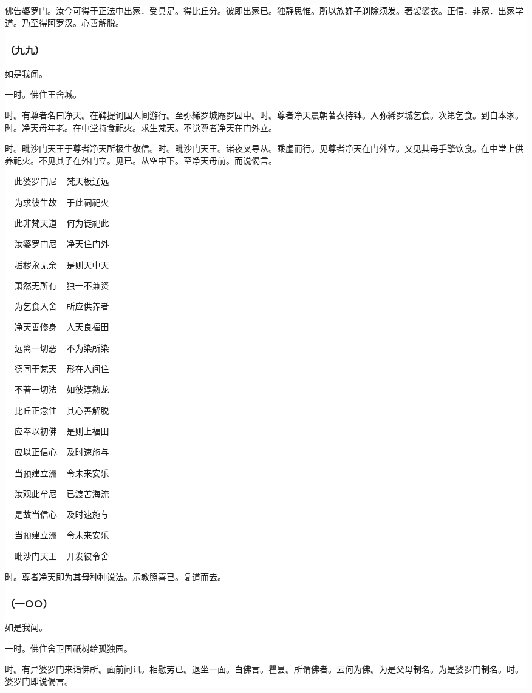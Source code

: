 佛告婆罗门。汝今可得于正法中出家．受具足。得比丘分。彼即出家已。独静思惟。所以族姓子剃除须发。著袈裟衣。正信．非家．出家学道。乃至得阿罗汉。心善解脱。

### （九九）

<a name="99"></a>

如是我闻。

一时。佛住王舍城。

时。有尊者名曰净天。在鞞提诃国人间游行。至弥絺罗城庵罗园中。时。尊者净天晨朝著衣持钵。入弥絺罗城乞食。次第乞食。到自本家。时。净天母年老。在中堂持食祀火。求生梵天。不觉尊者净天在门外立。

时。毗沙门天王于尊者净天所极生敬信。时。毗沙门天王。诸夜叉导从。乘虚而行。见尊者净天在门外立。又见其母手擎饮食。在中堂上供养祀火。不见其子在外门立。见已。从空中下。至净天母前。而说偈言。

&nbsp;&nbsp;&nbsp;&nbsp;此婆罗门尼&nbsp;&nbsp;&nbsp;&nbsp;梵天极辽远

&nbsp;&nbsp;&nbsp;&nbsp;为求彼生故&nbsp;&nbsp;&nbsp;&nbsp;于此祠祀火

&nbsp;&nbsp;&nbsp;&nbsp;此非梵天道&nbsp;&nbsp;&nbsp;&nbsp;何为徒祀此

&nbsp;&nbsp;&nbsp;&nbsp;汝婆罗门尼&nbsp;&nbsp;&nbsp;&nbsp;净天住门外

&nbsp;&nbsp;&nbsp;&nbsp;垢秽永无余&nbsp;&nbsp;&nbsp;&nbsp;是则天中天

&nbsp;&nbsp;&nbsp;&nbsp;萧然无所有&nbsp;&nbsp;&nbsp;&nbsp;独一不兼资

&nbsp;&nbsp;&nbsp;&nbsp;为乞食入舍&nbsp;&nbsp;&nbsp;&nbsp;所应供养者

&nbsp;&nbsp;&nbsp;&nbsp;净天善修身&nbsp;&nbsp;&nbsp;&nbsp;人天良福田

&nbsp;&nbsp;&nbsp;&nbsp;远离一切恶&nbsp;&nbsp;&nbsp;&nbsp;不为染所染

&nbsp;&nbsp;&nbsp;&nbsp;德同于梵天&nbsp;&nbsp;&nbsp;&nbsp;形在人间住

&nbsp;&nbsp;&nbsp;&nbsp;不著一切法&nbsp;&nbsp;&nbsp;&nbsp;如彼淳熟龙

&nbsp;&nbsp;&nbsp;&nbsp;比丘正念住&nbsp;&nbsp;&nbsp;&nbsp;其心善解脱

&nbsp;&nbsp;&nbsp;&nbsp;应奉以初佛&nbsp;&nbsp;&nbsp;&nbsp;是则上福田

&nbsp;&nbsp;&nbsp;&nbsp;应以正信心&nbsp;&nbsp;&nbsp;&nbsp;及时速施与

&nbsp;&nbsp;&nbsp;&nbsp;当预建立洲&nbsp;&nbsp;&nbsp;&nbsp;令未来安乐

&nbsp;&nbsp;&nbsp;&nbsp;汝观此牟尼&nbsp;&nbsp;&nbsp;&nbsp;已渡苦海流

&nbsp;&nbsp;&nbsp;&nbsp;是故当信心&nbsp;&nbsp;&nbsp;&nbsp;及时速施与

&nbsp;&nbsp;&nbsp;&nbsp;当预建立洲&nbsp;&nbsp;&nbsp;&nbsp;令未来安乐

&nbsp;&nbsp;&nbsp;&nbsp;毗沙门天王&nbsp;&nbsp;&nbsp;&nbsp;开发彼令舍

时。尊者净天即为其母种种说法。示教照喜已。复道而去。

### （一○○）

<a name="100"></a>

如是我闻。

一时。佛住舍卫国祇树给孤独园。

时。有异婆罗门来诣佛所。面前问讯。相慰劳已。退坐一面。白佛言。瞿昙。所谓佛者。云何为佛。为是父母制名。为是婆罗门制名。时。婆罗门即说偈言。
